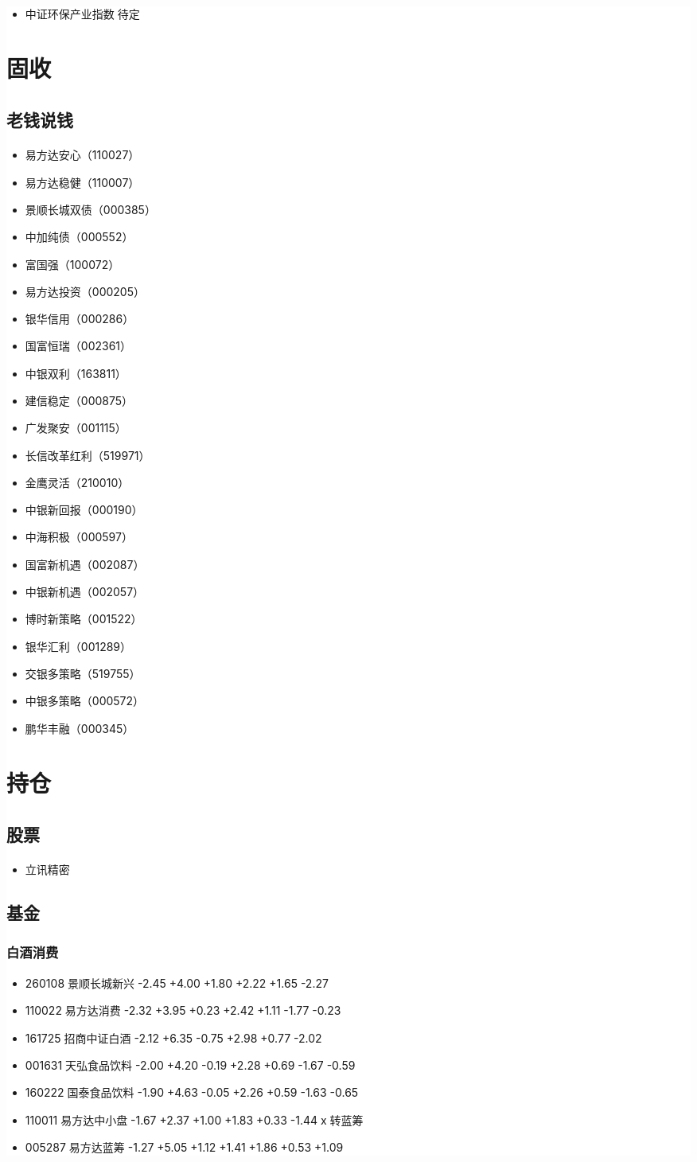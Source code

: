 + 中证环保产业指数 待定

# 固收

## 老钱说钱

+ 易方达安心（110027）
+ 易方达稳健（110007）
+ 景顺长城双债（000385）
+ 中加纯债（000552）
+ 富国强（100072）
+ 易方达投资（000205）
+ 银华信用（000286）
+ 国富恒瑞（002361）
+ 中银双利（163811）
+ 建信稳定（000875）

+ 广发聚安（001115）
+ 长信改革红利（519971）
+ 金鹰灵活（210010）
+ 中银新回报（000190）
+ 中海积极（000597）
+ 国富新机遇（002087）
+ 中银新机遇（002057）
+ 博时新策略（001522）
+ 银华汇利（001289）
+ 交银多策略（519755）
+ 中银多策略（000572）
+ 鹏华丰融（000345）

# 持仓

## 股票

+ 立讯精密 

## 基金

### 白酒消费

+ 260108 景顺长城新兴 -2.45 +4.00 +1.80 +2.22 +1.65 -2.27
+ 110022 易方达消费   -2.32 +3.95 +0.23 +2.42 +1.11 -1.77 -0.23
+ 161725 招商中证白酒 -2.12 +6.35 -0.75 +2.98 +0.77 -2.02

+ 001631 天弘食品饮料 -2.00 +4.20 -0.19 +2.28 +0.69 -1.67 -0.59
+ 160222 国泰食品饮料 -1.90 +4.63 -0.05 +2.26 +0.59 -1.63 -0.65

+ 110011 易方达中小盘 -1.67 +2.37 +1.00 +1.83 +0.33 -1.44         x 转蓝筹
+ 005287 易方达蓝筹   -1.27 +5.05 +1.12 +1.41 +1.86 +0.53 +1.09
